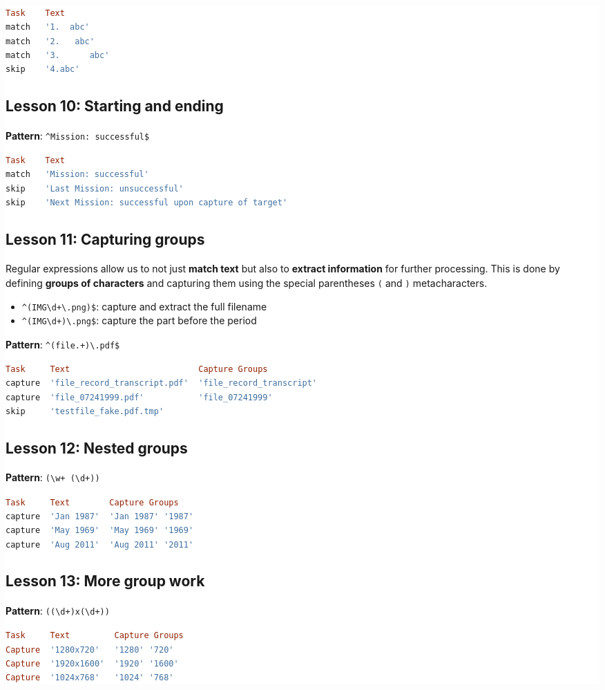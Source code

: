``` ruby
Task	Text	 
match	'1.  abc'
match	'2.	  abc'
match	'3.      abc'
skip	'4.abc'
```

## Lesson 10: Starting and ending

**Pattern**: `^Mission: successful$`

``` ruby
Task	Text	 
match	'Mission: successful'
skip	'Last Mission: unsuccessful'
skip	'Next Mission: successful upon capture of target'
```

## Lesson 11: Capturing groups

Regular expressions allow us to not just **match text** but also to **extract information** for further processing. This is done by defining **groups of characters** and capturing them using the special parentheses `(` and `)` metacharacters.

- `^(IMG\d+\.png)$`: capture and extract the full filename
- `^(IMG\d+)\.png$`: capture the part before the period

**Pattern**: `^(file.+)\.pdf$`

``` ruby
Task     Text                          Capture Groups	 
capture  'file_record_transcript.pdf'  'file_record_transcript'
capture  'file_07241999.pdf'           'file_07241999'
skip     'testfile_fake.pdf.tmp'
```

## Lesson 12: Nested groups

**Pattern**: `(\w+ (\d+))`

``` ruby
Task     Text        Capture Groups
capture  'Jan 1987'  'Jan 1987' '1987'
capture  'May 1969'  'May 1969' '1969'
capture  'Aug 2011'  'Aug 2011' '2011'
```

## Lesson 13: More group work

**Pattern**: `((\d+)x(\d+))`

``` ruby
Task     Text         Capture Groups
Capture  '1280x720'   '1280' '720'
Capture  '1920x1600'  '1920' '1600'
Capture  '1024x768'   '1024' '768'
```

